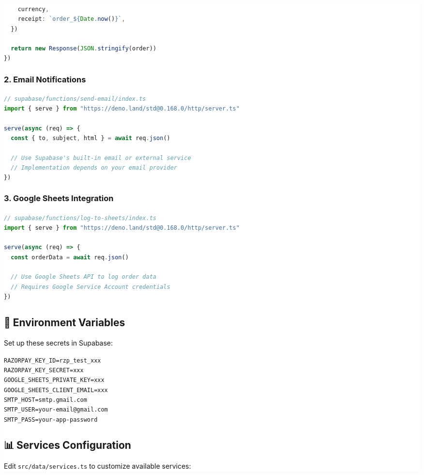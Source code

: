 ```typescript
    currency,
    receipt: `order_${Date.now()}`,
  })
  
  return new Response(JSON.stringify(order))
})
```

### 2. Email Notifications
```typescript
// supabase/functions/send-email/index.ts
import { serve } from "https://deno.land/std@0.168.0/http/server.ts"

serve(async (req) => {
  const { to, subject, html } = await req.json()
  
  // Use Supabase's built-in email or external service
  // Implementation depends on your email provider
})
```

### 3. Google Sheets Integration
```typescript
// supabase/functions/log-to-sheets/index.ts
import { serve } from "https://deno.land/std@0.168.0/http/server.ts"

serve(async (req) => {
  const orderData = await req.json()
  
  // Use Google Sheets API to log order data
  // Requires Google Service Account credentials
})
```

## 🔐 Environment Variables

Set up these secrets in Supabase:

```env
RAZORPAY_KEY_ID=rzp_test_xxx
RAZORPAY_KEY_SECRET=xxx
GOOGLE_SHEETS_PRIVATE_KEY=xxx
GOOGLE_SHEETS_CLIENT_EMAIL=xxx
SMTP_HOST=smtp.gmail.com
SMTP_USER=your-email@gmail.com
SMTP_PASS=your-app-password
```

## 📊 Services Configuration

Edit `src/data/services.ts` to customize available services:
